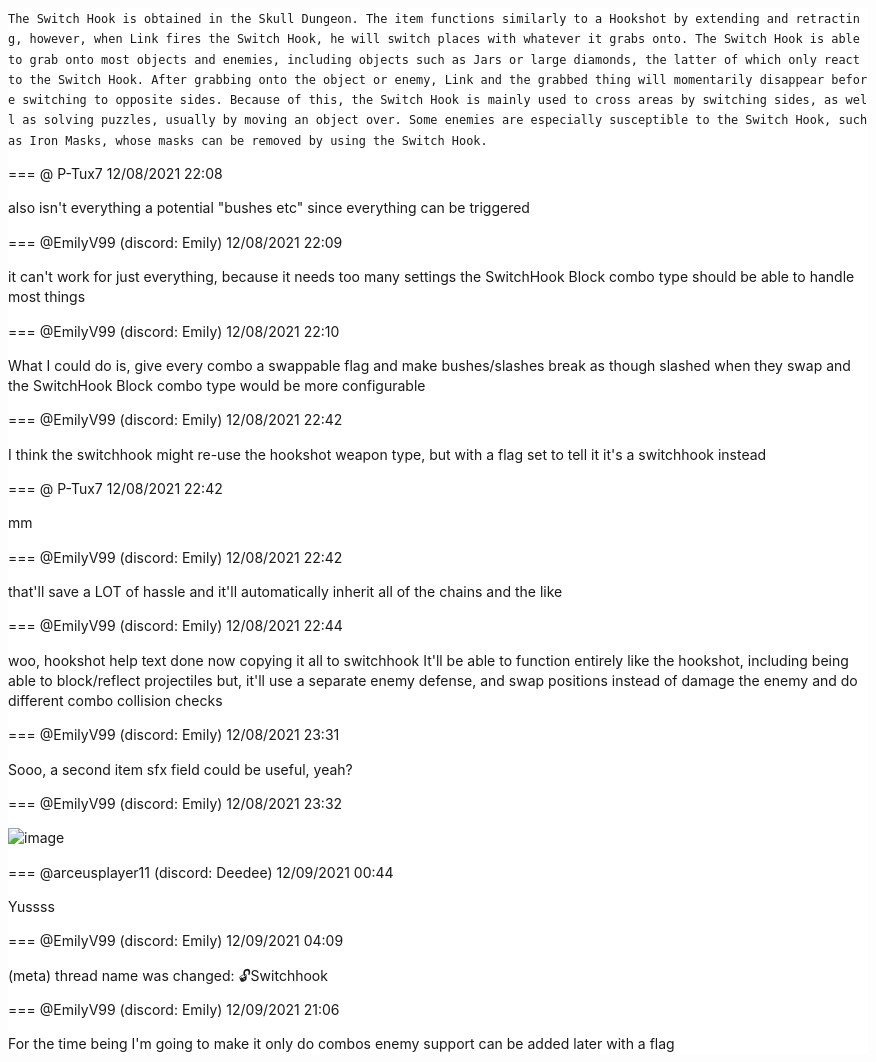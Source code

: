 ```The Switch Hook is obtained in the Skull Dungeon. The item functions similarly to a Hookshot by extending and retracting, however, when Link fires the Switch Hook, he will switch places with whatever it grabs onto. The Switch Hook is able to grab onto most objects and enemies, including objects such as Jars or large diamonds, the latter of which only react to the Switch Hook. After grabbing onto the object or enemy, Link and the grabbed thing will momentarily disappear before switching to opposite sides. Because of this, the Switch Hook is mainly used to cross areas by switching sides, as well as solving puzzles, usually by moving an object over. Some enemies are especially susceptible to the Switch Hook, such as Iron Masks, whose masks can be removed by using the Switch Hook.```

=== @ P-Tux7 12/08/2021 22:08

also isn't everything a potential "bushes etc" since everything can be triggered

=== @EmilyV99 (discord: Emily) 12/08/2021 22:09

it can't work for just everything, because it needs too many settings
the SwitchHook Block combo type should be able to handle most things

=== @EmilyV99 (discord: Emily) 12/08/2021 22:10

What I could do is, give every combo a swappable flag
and make bushes/slashes break as though slashed when they swap
and the SwitchHook Block combo type would be more configurable

=== @EmilyV99 (discord: Emily) 12/08/2021 22:42

I think the switchhook might re-use the hookshot weapon type, but with a flag set to tell it it's a switchhook instead

=== @ P-Tux7 12/08/2021 22:42

mm

=== @EmilyV99 (discord: Emily) 12/08/2021 22:42

that'll save a LOT of hassle
and it'll automatically inherit all of the chains and the like

=== @EmilyV99 (discord: Emily) 12/08/2021 22:44

woo, hookshot help text done
now copying it all to switchhook
It'll be able to function entirely like the hookshot, including being able to block/reflect projectiles
but, it'll use a separate enemy defense, and swap positions instead of damage the enemy
and do different combo collision checks

=== @EmilyV99 (discord: Emily) 12/08/2021 23:31

Sooo, a second item sfx field could be useful, yeah?

=== @EmilyV99 (discord: Emily) 12/08/2021 23:32


![image](https://cdn.discordapp.com/attachments/910502207630221362/918283994368458822/unknown.png?ex=65e8fd1d&is=65d6881d&hm=c168e91c5f309982284d0b088f344669563214bb47f229477f7a6eee6c675af5&)

=== @arceusplayer11 (discord: Deedee) 12/09/2021 00:44

Yussss

=== @EmilyV99 (discord: Emily) 12/09/2021 04:09

(meta) thread name was changed: 🔓Switchhook

=== @EmilyV99 (discord: Emily) 12/09/2021 21:06

For the time being I'm going to make it only do combos
enemy support can be added later
with a flag

```